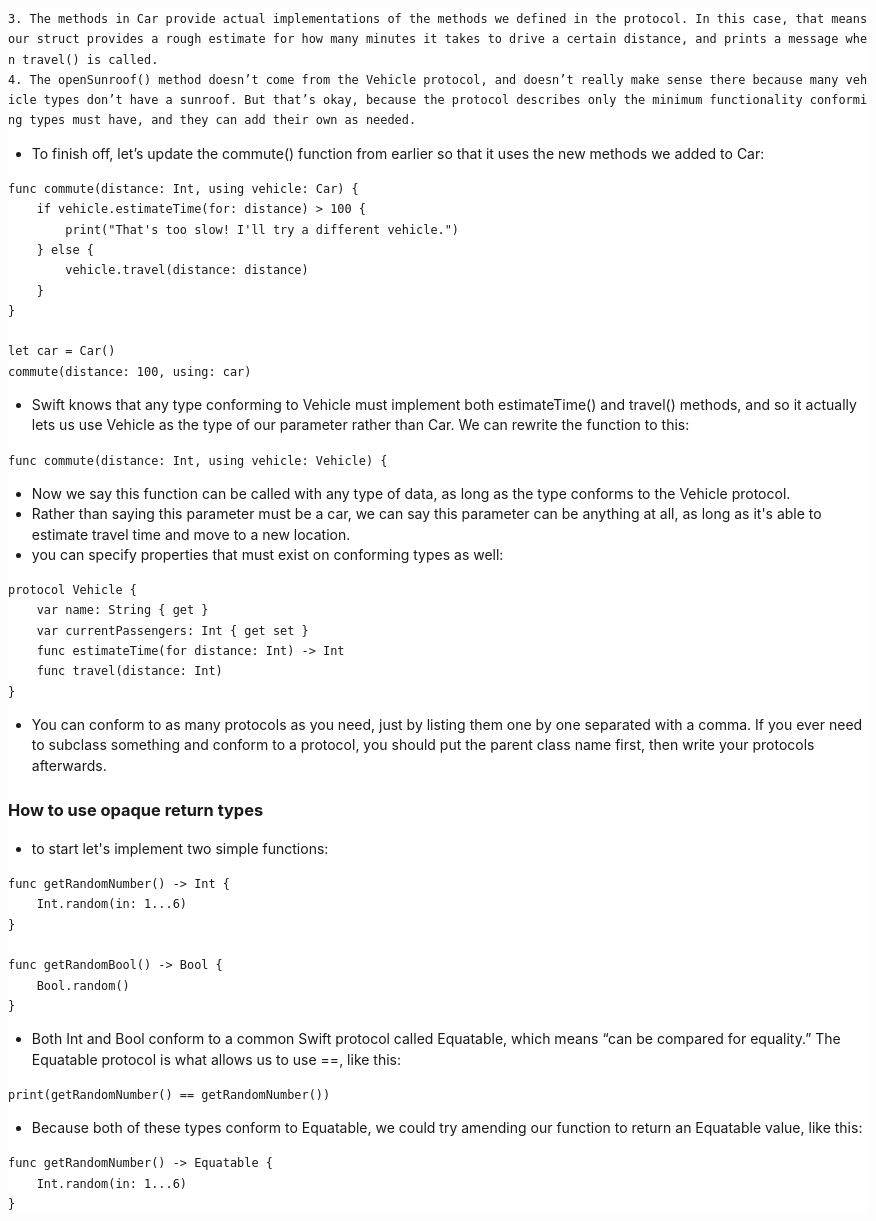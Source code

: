     3. The methods in Car provide actual implementations of the methods we defined in the protocol. In this case, that means our struct provides a rough estimate for how many minutes it takes to drive a certain distance, and prints a message when travel() is called.
    4. The openSunroof() method doesn’t come from the Vehicle protocol, and doesn’t really make sense there because many vehicle types don’t have a sunroof. But that’s okay, because the protocol describes only the minimum functionality conforming types must have, and they can add their own as needed.
- To finish off, let’s update the commute() function from earlier so that it uses the new methods we added to Car:
```
func commute(distance: Int, using vehicle: Car) {
    if vehicle.estimateTime(for: distance) > 100 {
        print("That's too slow! I'll try a different vehicle.")
    } else {
        vehicle.travel(distance: distance)
    }
}

let car = Car()
commute(distance: 100, using: car)
```
- Swift knows that any type conforming to Vehicle must implement both estimateTime() and travel() methods, and so it actually lets us use Vehicle as the type of our parameter rather than Car. We can rewrite the function to this:
```
func commute(distance: Int, using vehicle: Vehicle) {
```

- Now we say this function can be called with any type of data, as long as the type conforms to the Vehicle protocol.
- Rather than saying this parameter must be a car, we can say this parameter can be anything at all, as long as it's able to estimate travel time and move to a new location.
- you can specify properties that must exist on conforming types as well:
```
protocol Vehicle {
    var name: String { get }
    var currentPassengers: Int { get set }
    func estimateTime(for distance: Int) -> Int
    func travel(distance: Int)
}
```
- You can conform to as many protocols as you need, just by listing them one by one separated with a comma. If you ever need to subclass something and conform to a protocol, you should put the parent class name first, then write your protocols afterwards.

### How to use opaque return types
- to start let's implement two simple functions:
```
func getRandomNumber() -> Int {
    Int.random(in: 1...6)
}

func getRandomBool() -> Bool {
    Bool.random()
}
```
- Both Int and Bool conform to a common Swift protocol called Equatable, which means “can be compared for equality.” The Equatable protocol is what allows us to use ==, like this:
```
print(getRandomNumber() == getRandomNumber())
```
- Because both of these types conform to Equatable, we could try amending our function to return an Equatable value, like this:
```
func getRandomNumber() -> Equatable {
    Int.random(in: 1...6)
}
```
